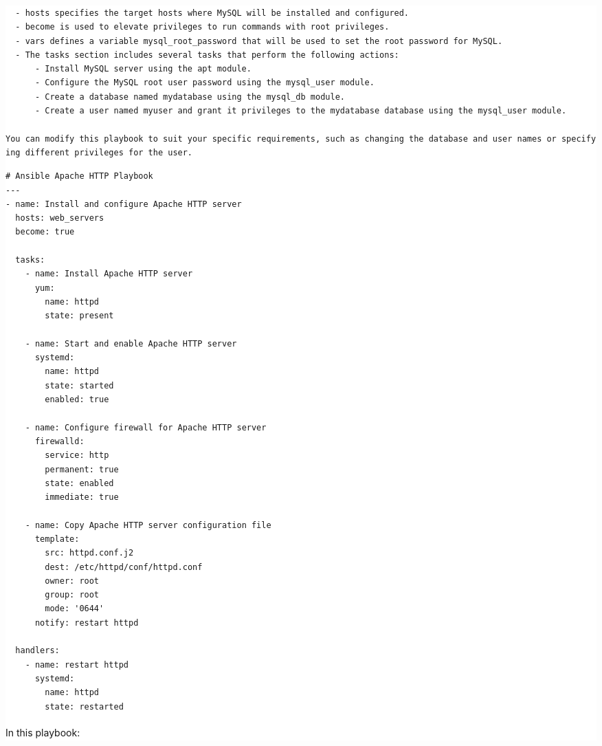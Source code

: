       - hosts specifies the target hosts where MySQL will be installed and configured.
      - become is used to elevate privileges to run commands with root privileges.
      - vars defines a variable mysql_root_password that will be used to set the root password for MySQL.
      - The tasks section includes several tasks that perform the following actions:
          - Install MySQL server using the apt module.
          - Configure the MySQL root user password using the mysql_user module.
          - Create a database named mydatabase using the mysql_db module.
          - Create a user named myuser and grant it privileges to the mydatabase database using the mysql_user module.

    You can modify this playbook to suit your specific requirements, such as changing the database and user names or specifying different privileges for the user.

```
# Ansible Apache HTTP Playbook
---
- name: Install and configure Apache HTTP server
  hosts: web_servers
  become: true

  tasks:
    - name: Install Apache HTTP server
      yum:
        name: httpd
        state: present

    - name: Start and enable Apache HTTP server
      systemd:
        name: httpd
        state: started
        enabled: true

    - name: Configure firewall for Apache HTTP server
      firewalld:
        service: http
        permanent: true
        state: enabled
        immediate: true

    - name: Copy Apache HTTP server configuration file
      template:
        src: httpd.conf.j2
        dest: /etc/httpd/conf/httpd.conf
        owner: root
        group: root
        mode: '0644'
      notify: restart httpd

  handlers:
    - name: restart httpd
      systemd:
        name: httpd
        state: restarted

```
#### 
  In this playbook:
